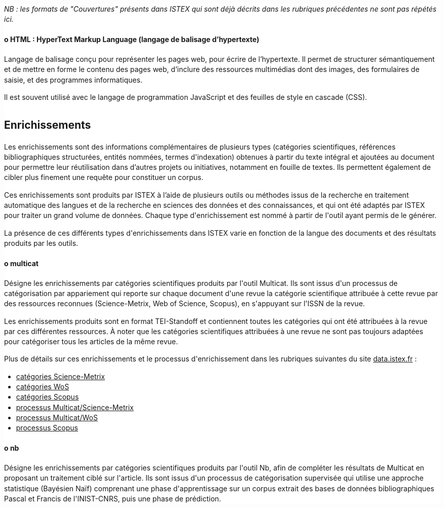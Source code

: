 _NB : les formats de "Couvertures" présents dans ISTEX qui sont déjà décrits dans les rubriques précédentes ne sont pas répétés ici._

#### o   **HTML :** HyperText Markup Language \(langage de balisage d’hypertexte\)

Langage de balisage conçu pour représenter les pages web, pour écrire de l’hypertexte. Il permet de structurer sémantiquement et de mettre en forme le contenu des pages web, d’inclure des ressources multimédias dont des images, des formulaires de saisie, et des programmes informatiques.

Il est souvent utilisé avec le langage de programmation JavaScript et des feuilles de style en cascade \(CSS\).

## Enrichissements

Les enrichissements sont des informations complémentaires de plusieurs types \(catégories scientifiques, références bibliographiques structurées, entités nommées, termes d'indexation\) obtenues à partir du texte intégral et ajoutées au document pour permettre leur réutilisation dans d’autres projets ou initiatives, notamment en fouille de textes. Ils permettent également de cibler plus finement une requête pour constituer un corpus.

Ces enrichissements sont produits par ISTEX à l’aide de plusieurs outils ou méthodes issus de la recherche en traitement automatique des langues et de la recherche en sciences des données et des connaissances, et qui ont été adaptés par ISTEX pour traiter un grand volume de données. Chaque type d'enrichissement est nommé à partir de l'outil ayant permis de le générer.

La présence de ces différents types d'enrichissements dans ISTEX varie en fonction de la langue des documents et des résultats produits par les outils. 

#### o   multicat

Désigne les enrichissements par catégories scientifiques produits par l'outil Multicat. Ils sont issus d'un processus de catégorisation par appariement qui reporte sur chaque document d'une revue la catégorie scientifique attribuée à cette revue par des ressources reconnues \(Science-Metrix, Web of Science, Scopus\), en s'appuyant sur l'ISSN de la revue. 

Les enrichissements produits sont en format TEI-Standoff et contiennent toutes les catégories qui ont été attribuées à la revue par ces différentes ressources. À noter que les catégories scientifiques attribuées à une revue ne sont pas toujours adaptées pour catégoriser tous les articles de la même revue. 

Plus de détails sur ces enrichissements et le processus d'enrichissement dans les rubriques suivantes du site [data.istex.fr](https://data.istex.fr/) : 

* [catégories Science-Metrix](https://sciencemetrix-category.data.istex.fr/)
* [catégories WoS](https://wos-category.data.istex.fr/)
* [catégories Scopus](https://scopus-category.data.istex.fr/)
* [processus Multicat/Science-Metrix](https://enrichment-process.data.istex.fr/ark:/67375/R0H-Q29BJZWS-N)
* [processus Multicat/WoS](https://enrichment-process.data.istex.fr/ark:/67375/R0H-PWBRNFQ8-H)
* [processus Scopus](https://enrichment-process.data.istex.fr/ark:/67375/R0H-BMCHCCJF-J)

#### o   nb

Désigne les enrichissements par catégories scientifiques produits par l'outil Nb, afin de compléter les résultats de Multicat en proposant un traitement ciblé sur l'article. Ils sont issus d'un processus de catégorisation supervisée qui utilise une approche statistique \(Bayésien Naïf\) comprenant une phase d'apprentissage sur un corpus extrait des bases de données bibliographiques Pascal et Francis de l'INIST-CNRS, puis une phase de prédiction. 
